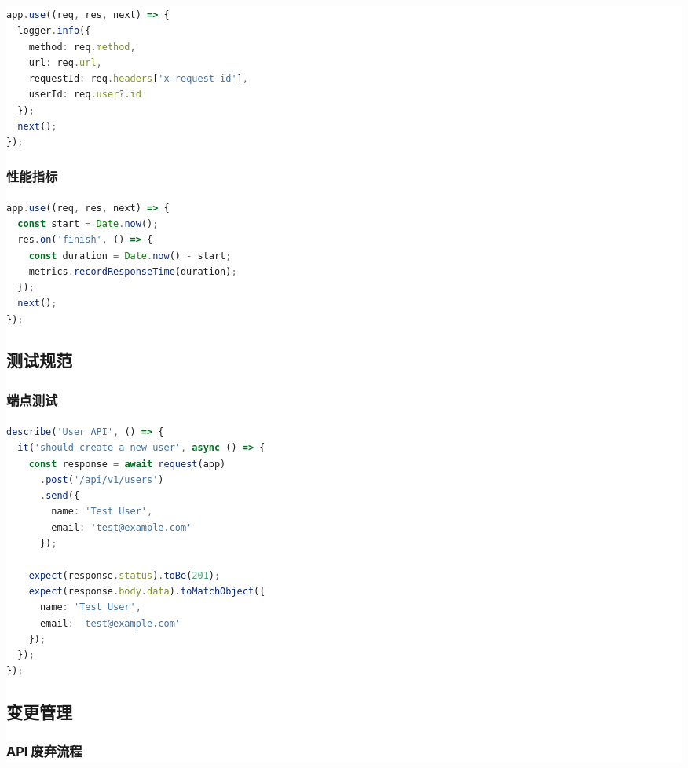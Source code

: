 ```typescript
app.use((req, res, next) => {
  logger.info({
    method: req.method,
    url: req.url,
    requestId: req.headers['x-request-id'],
    userId: req.user?.id
  });
  next();
});
```

### 性能指标

```typescript
app.use((req, res, next) => {
  const start = Date.now();
  res.on('finish', () => {
    const duration = Date.now() - start;
    metrics.recordResponseTime(duration);
  });
  next();
});
```

## 测试规范

### 端点测试

```typescript
describe('User API', () => {
  it('should create a new user', async () => {
    const response = await request(app)
      .post('/api/v1/users')
      .send({
        name: 'Test User',
        email: 'test@example.com'
      });

    expect(response.status).toBe(201);
    expect(response.body.data).toMatchObject({
      name: 'Test User',
      email: 'test@example.com'
    });
  });
});
```

## 变更管理

### API 废弃流程

